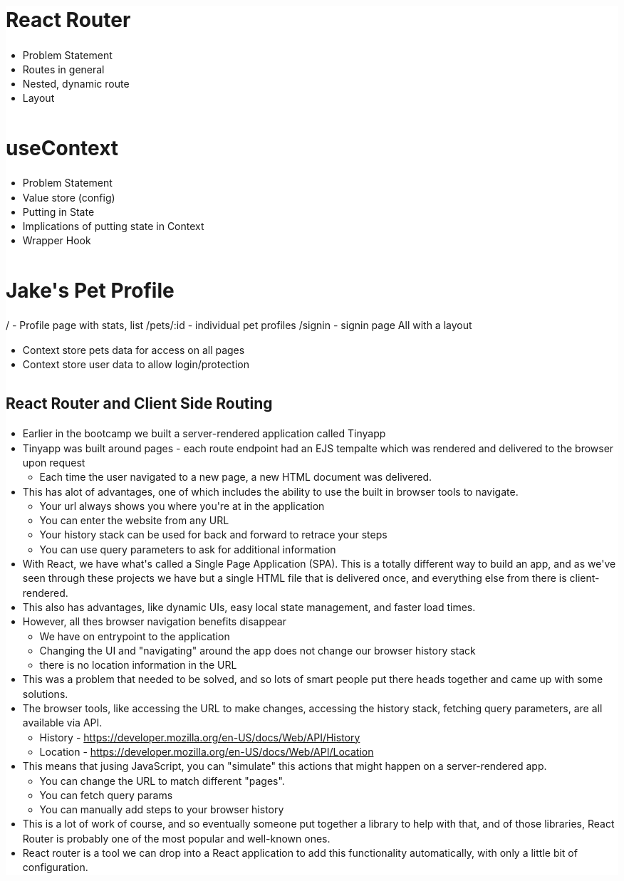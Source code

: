 # React Router

- Problem Statement
- Routes in general
- Nested, dynamic route
- Layout

# useContext

- Problem Statement
- Value store (config)
- Putting in State
- Implications of putting state in Context
- Wrapper Hook

# Jake's Pet Profile

/ - Profile page with stats, list
/pets/:id - individual pet profiles
/signin - signin page
All with a layout

- Context store pets data for access on all pages
- Context store user data to allow login/protection

## React Router and Client Side Routing

- Earlier in the bootcamp we built a server-rendered application called Tinyapp
- Tinyapp was built around pages - each route endpoint had an EJS tempalte which was rendered and delivered to the browser upon request
  - Each time the user navigated to a new page, a new HTML document was delivered.
- This has alot of advantages, one of which includes the ability to use the built in browser tools to navigate.
  - Your url always shows you where you're at in the application
  - You can enter the website from any URL
  - Your history stack can be used for back and forward to retrace your steps
  - You can use query parameters to ask for additional information
- With React, we have what's called a Single Page Application (SPA). This is a totally different way to build an app, and as we've seen through these projects we have but a single HTML file that is delivered once, and everything else from there is client-rendered.
- This also has advantages, like dynamic UIs, easy local state management, and faster load times.
- However, all thes browser navigation benefits disappear
  - We have on entrypoint to the application
  - Changing the UI and "navigating" around the app does not change our browser history stack
  - there is no location information in the URL
- This was a problem that needed to be solved, and so lots of smart people put there heads together and came up with some solutions.
- The browser tools, like accessing the URL to make changes, accessing the history stack, fetching query parameters, are all available via API.
  - History - https://developer.mozilla.org/en-US/docs/Web/API/History
  - Location - https://developer.mozilla.org/en-US/docs/Web/API/Location
- This means that jusing JavaScript, you can "simulate" this actions that might happen on a server-rendered app.
  - You can change the URL to match different "pages".
  - You can fetch query params
  - You can manually add steps to your browser history
- This is a lot of work of course, and so eventually someone put together a library to help with that, and of those libraries, React Router is probably one of the most popular and well-known ones.
- React router is a tool we can drop into a React application to add this functionality automatically, with only a little bit of configuration.
